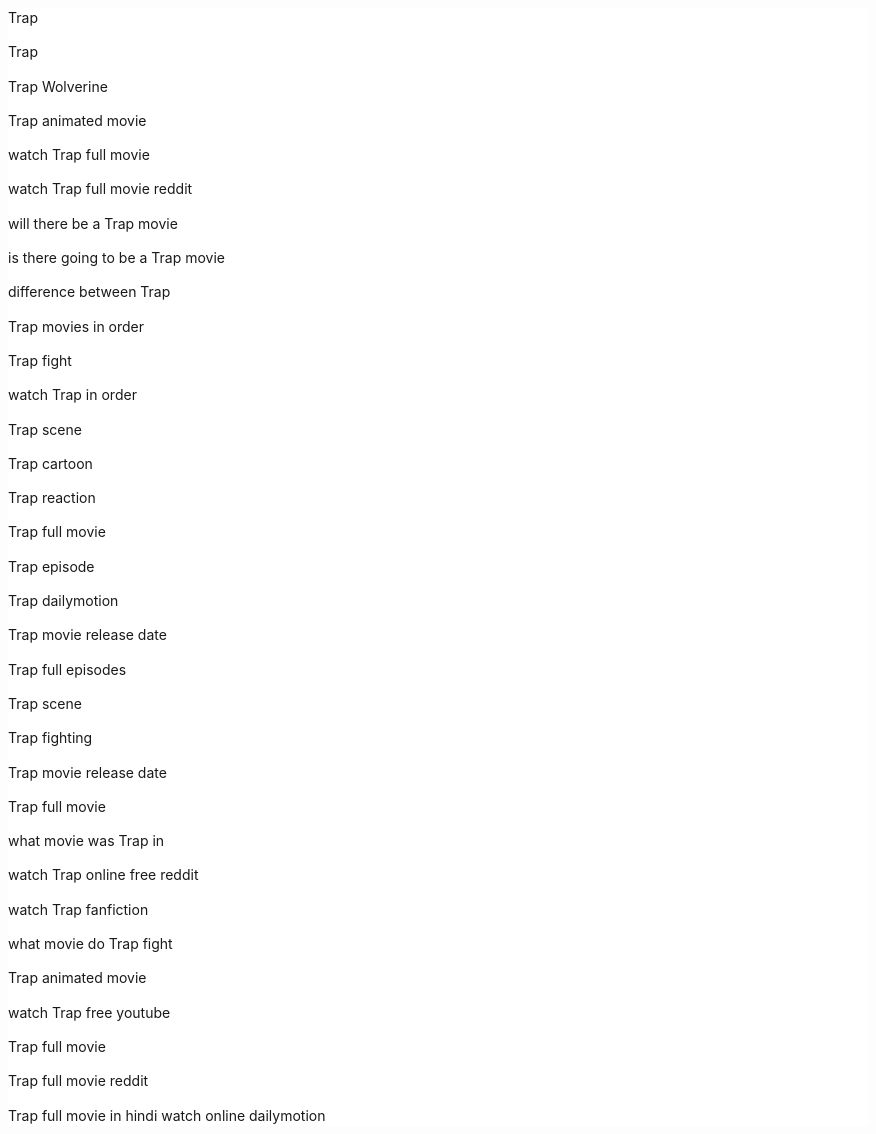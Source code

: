 Trap

Trap

Trap Wolverine

Trap animated movie

watch Trap full movie

watch Trap full movie reddit

will there be a Trap movie

is there going to be a Trap movie

difference between Trap

Trap movies in order

Trap fight

watch Trap in order

Trap scene

Trap cartoon

Trap reaction

Trap full movie

Trap episode

Trap dailymotion

Trap movie release date

Trap full episodes

Trap scene

Trap fighting

Trap movie release date

Trap full movie

what movie was Trap in

watch Trap online free reddit

watch Trap fanfiction

what movie do Trap fight

Trap animated movie

watch Trap free youtube

Trap full movie

Trap full movie reddit

Trap full movie in hindi watch online dailymotion
